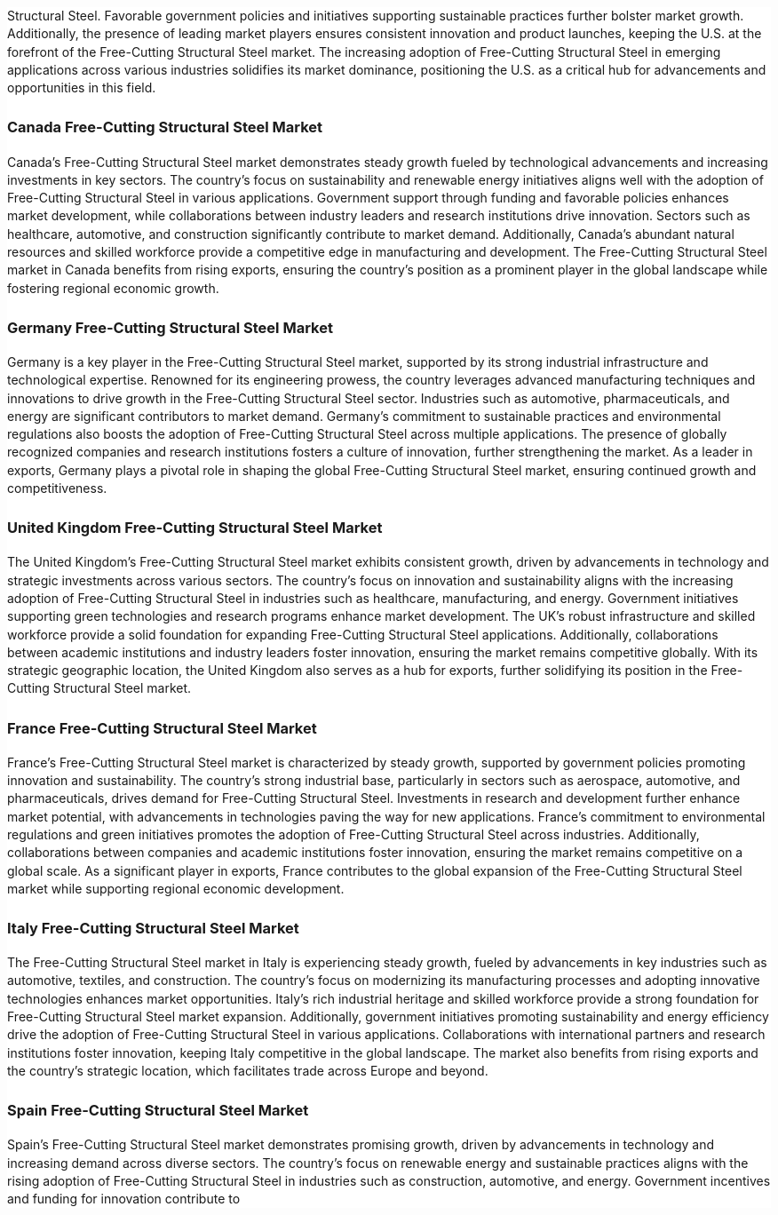 Structural Steel. Favorable government policies and initiatives supporting sustainable practices further bolster market growth. Additionally, the presence of leading market players ensures consistent innovation and product launches, keeping the U.S. at the forefront of the Free-Cutting Structural Steel market. The increasing adoption of Free-Cutting Structural Steel in emerging applications across various industries solidifies its market dominance, positioning the U.S. as a critical hub for advancements and opportunities in this field.</p><h3>Canada Free-Cutting Structural Steel Market</h3><p>Canada&rsquo;s Free-Cutting Structural Steel market demonstrates steady growth fueled by technological advancements and increasing investments in key sectors. The country&rsquo;s focus on sustainability and renewable energy initiatives aligns well with the adoption of Free-Cutting Structural Steel in various applications. Government support through funding and favorable policies enhances market development, while collaborations between industry leaders and research institutions drive innovation. Sectors such as healthcare, automotive, and construction significantly contribute to market demand. Additionally, Canada&rsquo;s abundant natural resources and skilled workforce provide a competitive edge in manufacturing and development. The Free-Cutting Structural Steel market in Canada benefits from rising exports, ensuring the country&rsquo;s position as a prominent player in the global landscape while fostering regional economic growth.</p><h3>Germany Free-Cutting Structural Steel Market</h3><p>Germany is a key player in the Free-Cutting Structural Steel market, supported by its strong industrial infrastructure and technological expertise. Renowned for its engineering prowess, the country leverages advanced manufacturing techniques and innovations to drive growth in the Free-Cutting Structural Steel sector. Industries such as automotive, pharmaceuticals, and energy are significant contributors to market demand. Germany&rsquo;s commitment to sustainable practices and environmental regulations also boosts the adoption of Free-Cutting Structural Steel across multiple applications. The presence of globally recognized companies and research institutions fosters a culture of innovation, further strengthening the market. As a leader in exports, Germany plays a pivotal role in shaping the global Free-Cutting Structural Steel market, ensuring continued growth and competitiveness.</p><h3>United Kingdom Free-Cutting Structural Steel Market</h3><p>The United Kingdom&rsquo;s Free-Cutting Structural Steel market exhibits consistent growth, driven by advancements in technology and strategic investments across various sectors. The country&rsquo;s focus on innovation and sustainability aligns with the increasing adoption of Free-Cutting Structural Steel in industries such as healthcare, manufacturing, and energy. Government initiatives supporting green technologies and research programs enhance market development. The UK&rsquo;s robust infrastructure and skilled workforce provide a solid foundation for expanding Free-Cutting Structural Steel applications. Additionally, collaborations between academic institutions and industry leaders foster innovation, ensuring the market remains competitive globally. With its strategic geographic location, the United Kingdom also serves as a hub for exports, further solidifying its position in the Free-Cutting Structural Steel market.</p><h3>France Free-Cutting Structural Steel Market</h3><p>France&rsquo;s Free-Cutting Structural Steel market is characterized by steady growth, supported by government policies promoting innovation and sustainability. The country&rsquo;s strong industrial base, particularly in sectors such as aerospace, automotive, and pharmaceuticals, drives demand for Free-Cutting Structural Steel. Investments in research and development further enhance market potential, with advancements in technologies paving the way for new applications. France&rsquo;s commitment to environmental regulations and green initiatives promotes the adoption of Free-Cutting Structural Steel across industries. Additionally, collaborations between companies and academic institutions foster innovation, ensuring the market remains competitive on a global scale. As a significant player in exports, France contributes to the global expansion of the Free-Cutting Structural Steel market while supporting regional economic development.</p><h3>Italy Free-Cutting Structural Steel Market</h3><p>The Free-Cutting Structural Steel market in Italy is experiencing steady growth, fueled by advancements in key industries such as automotive, textiles, and construction. The country&rsquo;s focus on modernizing its manufacturing processes and adopting innovative technologies enhances market opportunities. Italy&rsquo;s rich industrial heritage and skilled workforce provide a strong foundation for Free-Cutting Structural Steel market expansion. Additionally, government initiatives promoting sustainability and energy efficiency drive the adoption of Free-Cutting Structural Steel in various applications. Collaborations with international partners and research institutions foster innovation, keeping Italy competitive in the global landscape. The market also benefits from rising exports and the country&rsquo;s strategic location, which facilitates trade across Europe and beyond.</p><h3>Spain Free-Cutting Structural Steel Market</h3><p>Spain&rsquo;s Free-Cutting Structural Steel market demonstrates promising growth, driven by advancements in technology and increasing demand across diverse sectors. The country&rsquo;s focus on renewable energy and sustainable practices aligns with the rising adoption of Free-Cutting Structural Steel in industries such as construction, automotive, and energy. Government incentives and funding for innovation contribute to